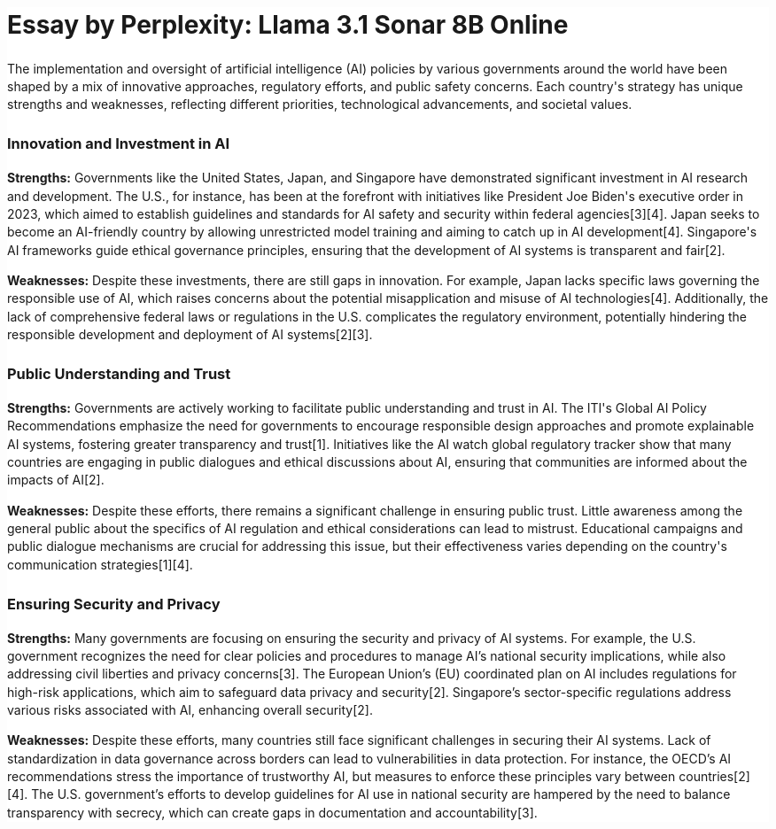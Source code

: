 # Essay by Perplexity: Llama 3.1 Sonar 8B Online

The implementation and oversight of artificial intelligence (AI) policies by various governments around the world have been shaped by a mix of innovative approaches, regulatory efforts, and public safety concerns. Each country's strategy has unique strengths and weaknesses, reflecting different priorities, technological advancements, and societal values.

### Innovation and Investment in AI

**Strengths:** Governments like the United States, Japan, and Singapore have demonstrated significant investment in AI research and development. The U.S., for instance, has been at the forefront with initiatives like President Joe Biden's executive order in 2023, which aimed to establish guidelines and standards for AI safety and security within federal agencies[3][4]. Japan seeks to become an AI-friendly country by allowing unrestricted model training and aiming to catch up in AI development[4]. Singapore's AI frameworks guide ethical governance principles, ensuring that the development of AI systems is transparent and fair[2].

**Weaknesses:** Despite these investments, there are still gaps in innovation. For example, Japan lacks specific laws governing the responsible use of AI, which raises concerns about the potential misapplication and misuse of AI technologies[4]. Additionally, the lack of comprehensive federal laws or regulations in the U.S. complicates the regulatory environment, potentially hindering the responsible development and deployment of AI systems[2][3].

### Public Understanding and Trust

**Strengths:** Governments are actively working to facilitate public understanding and trust in AI. The ITI's Global AI Policy Recommendations emphasize the need for governments to encourage responsible design approaches and promote explainable AI systems, fostering greater transparency and trust[1]. Initiatives like the AI watch global regulatory tracker show that many countries are engaging in public dialogues and ethical discussions about AI, ensuring that communities are informed about the impacts of AI[2].

**Weaknesses:** Despite these efforts, there remains a significant challenge in ensuring public trust. Little awareness among the general public about the specifics of AI regulation and ethical considerations can lead to mistrust. Educational campaigns and public dialogue mechanisms are crucial for addressing this issue, but their effectiveness varies depending on the country's communication strategies[1][4].

### Ensuring Security and Privacy

**Strengths:** Many governments are focusing on ensuring the security and privacy of AI systems. For example, the U.S. government recognizes the need for clear policies and procedures to manage AI’s national security implications, while also addressing civil liberties and privacy concerns[3]. The European Union’s (EU) coordinated plan on AI includes regulations for high-risk applications, which aim to safeguard data privacy and security[2]. Singapore’s sector-specific regulations address various risks associated with AI, enhancing overall security[2].

**Weaknesses:** Despite these efforts, many countries still face significant challenges in securing their AI systems. Lack of standardization in data governance across borders can lead to vulnerabilities in data protection. For instance, the OECD’s AI recommendations stress the importance of trustworthy AI, but measures to enforce these principles vary between countries[2][4]. The U.S. government’s efforts to develop guidelines for AI use in national security are hampered by the need to balance transparency with secrecy, which can create gaps in documentation and accountability[3].
